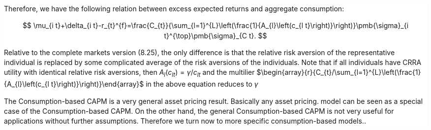 Therefore, we have the following relation between excess expected returns and aggregate consumption:  

$$
\mu_{i t}+\delta_{i t}-r_{t}^{f}=\frac{C_{t}}{\sum_{l=1}^{L}\left(\frac{1}{A_{l}\left(c_{l t}\right)}\right)}\pmb{\sigma}_{i t}^{\top}\pmb{\sigma}_{C t}.
$$  

Relative to the complete markets version (8.25), the only difference is that the relative risk aversion of the representative individual is replaced by some complicated average of the risk aversions of the individuals. Note that if all individuals have CRRA utility with identical relative risk aversions, then $A_{l}(c_{l t})=\gamma/c_{l t}$ and the multilier $\begin{array}{r}{C_{t}/\sum_{l=1}^{L}\left(\frac{1}{A_{l}\left(c_{l t}\right)}\right)}\end{array}$ in the above equation reduces to $\gamma$  

The Consumption-based CAPM is a very general asset pricing result. Basically any asset pricing. model can be seen as a special case of the Consumption-based CAPM. On the other hand, the general Consumption-based CAPM is not very useful for applications without further assumptions. Therefore we turn now to more specific consumption-based models..  
